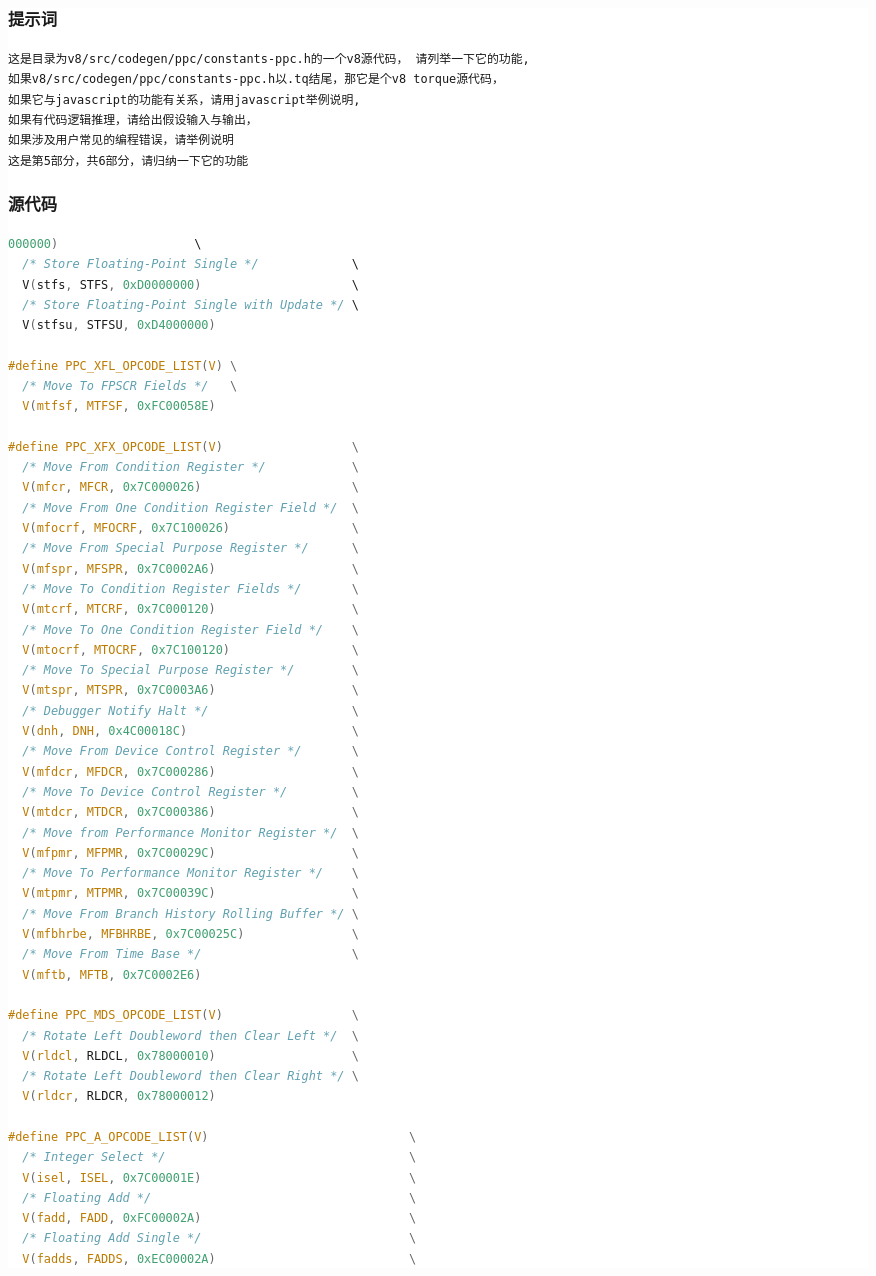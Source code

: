 ### 提示词
```
这是目录为v8/src/codegen/ppc/constants-ppc.h的一个v8源代码， 请列举一下它的功能, 
如果v8/src/codegen/ppc/constants-ppc.h以.tq结尾，那它是个v8 torque源代码，
如果它与javascript的功能有关系，请用javascript举例说明,
如果有代码逻辑推理，请给出假设输入与输出，
如果涉及用户常见的编程错误，请举例说明
这是第5部分，共6部分，请归纳一下它的功能
```

### 源代码
```c
000000)                   \
  /* Store Floating-Point Single */             \
  V(stfs, STFS, 0xD0000000)                     \
  /* Store Floating-Point Single with Update */ \
  V(stfsu, STFSU, 0xD4000000)

#define PPC_XFL_OPCODE_LIST(V) \
  /* Move To FPSCR Fields */   \
  V(mtfsf, MTFSF, 0xFC00058E)

#define PPC_XFX_OPCODE_LIST(V)                  \
  /* Move From Condition Register */            \
  V(mfcr, MFCR, 0x7C000026)                     \
  /* Move From One Condition Register Field */  \
  V(mfocrf, MFOCRF, 0x7C100026)                 \
  /* Move From Special Purpose Register */      \
  V(mfspr, MFSPR, 0x7C0002A6)                   \
  /* Move To Condition Register Fields */       \
  V(mtcrf, MTCRF, 0x7C000120)                   \
  /* Move To One Condition Register Field */    \
  V(mtocrf, MTOCRF, 0x7C100120)                 \
  /* Move To Special Purpose Register */        \
  V(mtspr, MTSPR, 0x7C0003A6)                   \
  /* Debugger Notify Halt */                    \
  V(dnh, DNH, 0x4C00018C)                       \
  /* Move From Device Control Register */       \
  V(mfdcr, MFDCR, 0x7C000286)                   \
  /* Move To Device Control Register */         \
  V(mtdcr, MTDCR, 0x7C000386)                   \
  /* Move from Performance Monitor Register */  \
  V(mfpmr, MFPMR, 0x7C00029C)                   \
  /* Move To Performance Monitor Register */    \
  V(mtpmr, MTPMR, 0x7C00039C)                   \
  /* Move From Branch History Rolling Buffer */ \
  V(mfbhrbe, MFBHRBE, 0x7C00025C)               \
  /* Move From Time Base */                     \
  V(mftb, MFTB, 0x7C0002E6)

#define PPC_MDS_OPCODE_LIST(V)                  \
  /* Rotate Left Doubleword then Clear Left */  \
  V(rldcl, RLDCL, 0x78000010)                   \
  /* Rotate Left Doubleword then Clear Right */ \
  V(rldcr, RLDCR, 0x78000012)

#define PPC_A_OPCODE_LIST(V)                            \
  /* Integer Select */                                  \
  V(isel, ISEL, 0x7C00001E)                             \
  /* Floating Add */                                    \
  V(fadd, FADD, 0xFC00002A)                             \
  /* Floating Add Single */                             \
  V(fadds, FADDS, 0xEC00002A)                           \
```